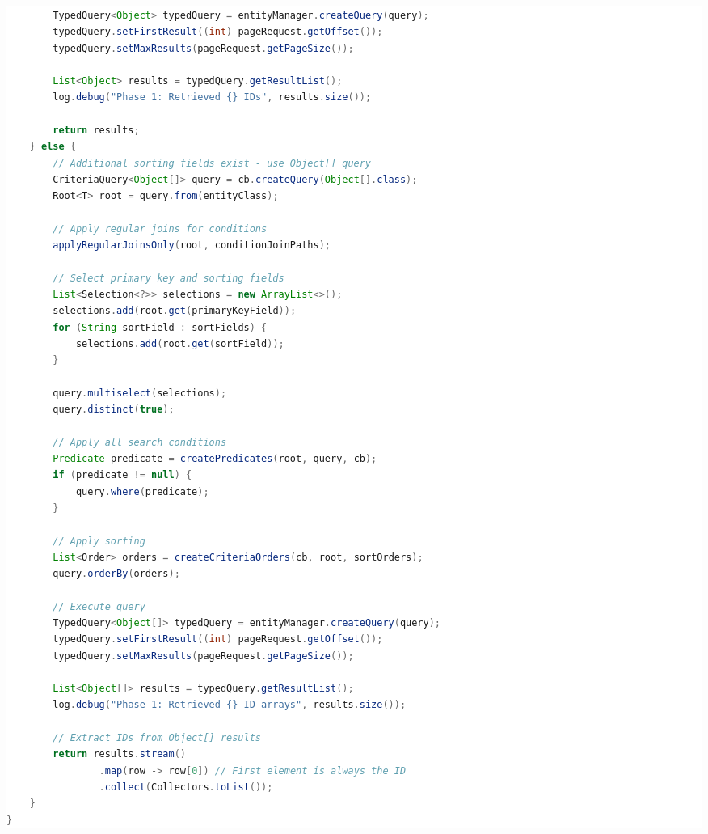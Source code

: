 ```java
        TypedQuery<Object> typedQuery = entityManager.createQuery(query);
        typedQuery.setFirstResult((int) pageRequest.getOffset());
        typedQuery.setMaxResults(pageRequest.getPageSize());
        
        List<Object> results = typedQuery.getResultList();
        log.debug("Phase 1: Retrieved {} IDs", results.size());
        
        return results;
    } else {
        // Additional sorting fields exist - use Object[] query
        CriteriaQuery<Object[]> query = cb.createQuery(Object[].class);
        Root<T> root = query.from(entityClass);
        
        // Apply regular joins for conditions
        applyRegularJoinsOnly(root, conditionJoinPaths);
        
        // Select primary key and sorting fields
        List<Selection<?>> selections = new ArrayList<>();
        selections.add(root.get(primaryKeyField));
        for (String sortField : sortFields) {
            selections.add(root.get(sortField));
        }
        
        query.multiselect(selections);
        query.distinct(true);
        
        // Apply all search conditions
        Predicate predicate = createPredicates(root, query, cb);
        if (predicate != null) {
            query.where(predicate);
        }
        
        // Apply sorting
        List<Order> orders = createCriteriaOrders(cb, root, sortOrders);
        query.orderBy(orders);
        
        // Execute query
        TypedQuery<Object[]> typedQuery = entityManager.createQuery(query);
        typedQuery.setFirstResult((int) pageRequest.getOffset());
        typedQuery.setMaxResults(pageRequest.getPageSize());
        
        List<Object[]> results = typedQuery.getResultList();
        log.debug("Phase 1: Retrieved {} ID arrays", results.size());
        
        // Extract IDs from Object[] results
        return results.stream()
                .map(row -> row[0]) // First element is always the ID
                .collect(Collectors.toList());
    }
}
```
